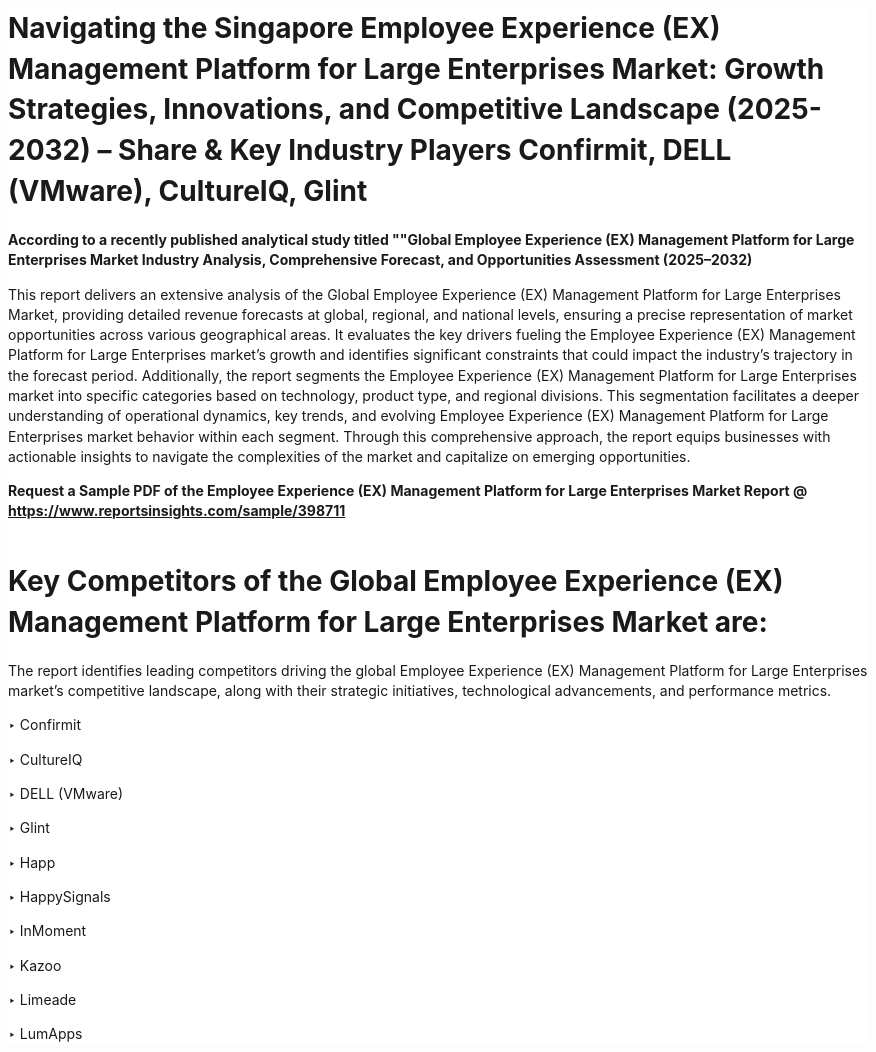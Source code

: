 # Navigating the Singapore Employee Experience (EX) Management Platform for Large Enterprises Market: Growth Strategies, Innovations, and Competitive Landscape (2025-2032) – Share & Key Industry Players Confirmit, DELL (VMware), CultureIQ, Glint

<strong>According to a recently published analytical study titled ""Global Employee Experience (EX) Management Platform for Large Enterprises Market Industry Analysis, Comprehensive Forecast, and Opportunities Assessment (2025–2032)</strong>

This report delivers an extensive analysis of the Global Employee Experience (EX) Management Platform for Large Enterprises Market, providing detailed revenue forecasts at global, regional, and national levels, ensuring a precise representation of market opportunities across various geographical areas. It evaluates the key drivers fueling the Employee Experience (EX) Management Platform for Large Enterprises market’s growth and identifies significant constraints that could impact the industry’s trajectory in the forecast period. Additionally, the report segments the Employee Experience (EX) Management Platform for Large Enterprises market into specific categories based on technology, product type, and regional divisions. This segmentation facilitates a deeper understanding of operational dynamics, key trends, and evolving Employee Experience (EX) Management Platform for Large Enterprises market behavior within each segment. Through this comprehensive approach, the report equips businesses with actionable insights to navigate the complexities of the market and capitalize on emerging opportunities.

<strong>Request a Sample PDF of the Employee Experience (EX) Management Platform for Large Enterprises Market Report </strong><strong>@<a href=https://www.reportsinsights.com/sample/398711> https://www.reportsinsights.com/sample/398711</a></strong></font>

# <strong>Key Competitors of the Global Employee Experience (EX) Management Platform for Large Enterprises Market are:</strong>

The report identifies leading competitors driving the global Employee Experience (EX) Management Platform for Large Enterprises market’s competitive landscape, along with their strategic initiatives, technological advancements, and performance metrics.

‣ Confirmit

‣ CultureIQ

‣ DELL (VMware)

‣ Glint

‣ Happ

‣ HappySignals

‣ InMoment

‣ Kazoo

‣ Limeade

‣ LumApps
